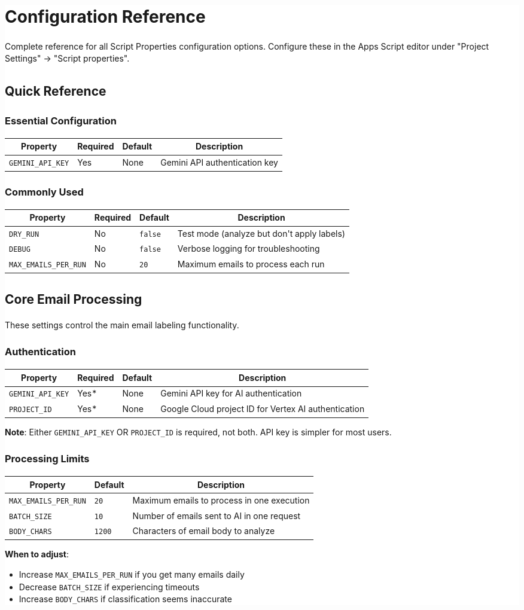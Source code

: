 # Configuration Reference

Complete reference for all Script Properties configuration options. Configure these in the Apps Script editor under "Project Settings" → "Script properties".

## Quick Reference

### Essential Configuration

| Property | Required | Default | Description |
|----------|----------|---------|-------------|
| `GEMINI_API_KEY` | Yes | None | Gemini API authentication key |

### Commonly Used

| Property | Required | Default | Description |
|----------|----------|---------|-------------|
| `DRY_RUN` | No | `false` | Test mode (analyze but don't apply labels) |
| `DEBUG` | No | `false` | Verbose logging for troubleshooting |
| `MAX_EMAILS_PER_RUN` | No | `20` | Maximum emails to process each run |

## Core Email Processing

These settings control the main email labeling functionality.

### Authentication

| Property | Required | Default | Description |
|----------|----------|---------|-------------|
| `GEMINI_API_KEY` | Yes* | None | Gemini API key for AI authentication |
| `PROJECT_ID` | Yes* | None | Google Cloud project ID for Vertex AI authentication |

**Note**: Either `GEMINI_API_KEY` OR `PROJECT_ID` is required, not both. API key is simpler for most users.

### Processing Limits

| Property | Default | Description |
|----------|---------|-------------|
| `MAX_EMAILS_PER_RUN` | `20` | Maximum emails to process in one execution |
| `BATCH_SIZE` | `10` | Number of emails sent to AI in one request |
| `BODY_CHARS` | `1200` | Characters of email body to analyze |

**When to adjust**:
- Increase `MAX_EMAILS_PER_RUN` if you get many emails daily
- Decrease `BATCH_SIZE` if experiencing timeouts
- Increase `BODY_CHARS` if classification seems inaccurate
